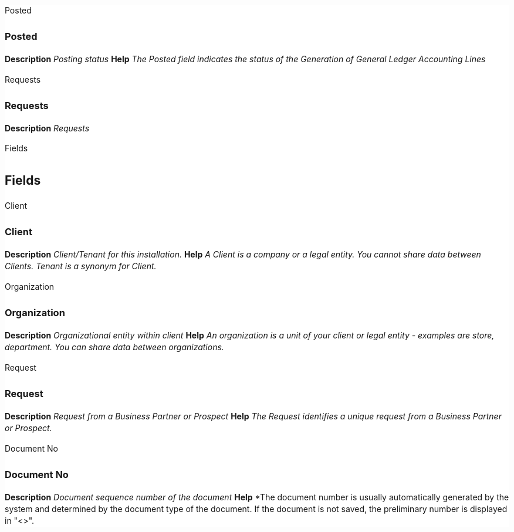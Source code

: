 Posted
### Posted

**Description**
 *Posting status*
**Help**
 *The Posted field indicates the status of the Generation of General Ledger Accounting Lines*

Requests
### Requests

**Description**
 *Requests*

Fields
## Fields


Client
### Client

**Description**
 *Client/Tenant for this installation.*
**Help**
 *A Client is a company or a legal entity. You cannot share data between Clients. Tenant is a synonym for Client.*

Organization
### Organization

**Description**
 *Organizational entity within client*
**Help**
 *An organization is a unit of your client or legal entity - examples are store, department. You can share data between organizations.*

Request
### Request

**Description**
 *Request from a Business Partner or Prospect*
**Help**
 *The Request identifies a unique request from a Business Partner or Prospect.*

Document No
### Document No

**Description**
 *Document sequence number of the document*
**Help**
 *The document number is usually automatically generated by the system and determined by the document type of the document. If the document is not saved, the preliminary number is displayed in "<>".
